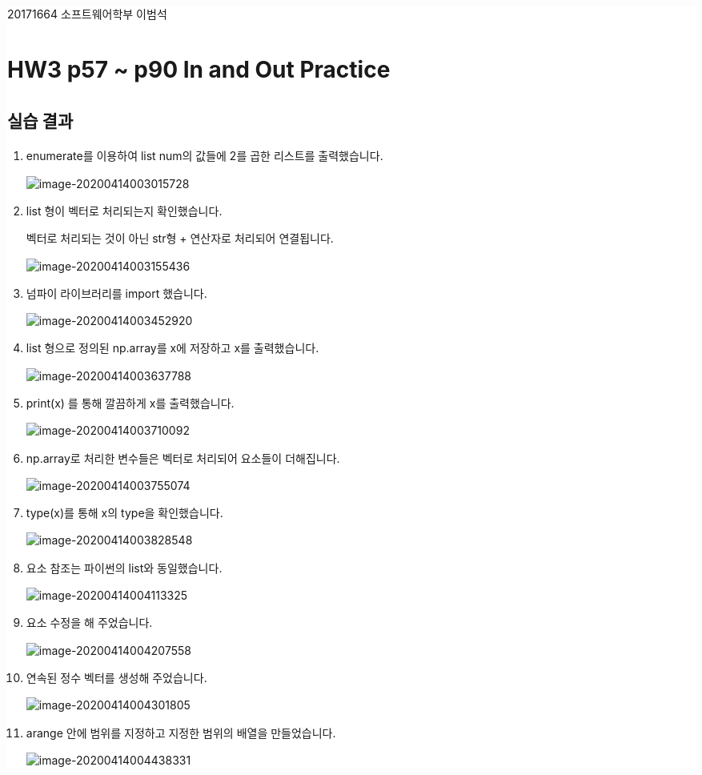 20171664 소프트웨어학부 이범석



# HW3 p57 ~ p90 In and Out Practice



## 실습 결과

1. enumerate를 이용하여 list num의 값들에 2를 곱한 리스트를 출력했습니다.

   ![image-20200414003015728](/home/leebumseok/.config/Typora/typora-user-images/image-20200414003015728.png)

2. list 형이 벡터로 처리되는지 확인했습니다.

   벡터로 처리되는 것이 아닌 str형 + 연산자로 처리되어 연결됩니다.

   ![image-20200414003155436](/home/leebumseok/.config/Typora/typora-user-images/image-20200414003155436.png)

3. 넘파이 라이브러리를 import 했습니다.

   ![image-20200414003452920](/home/leebumseok/.config/Typora/typora-user-images/image-20200414003452920.png)

4. list 형으로 정의된 np.array를 x에 저장하고 x를 출력했습니다.

   ![image-20200414003637788](/home/leebumseok/.config/Typora/typora-user-images/image-20200414003637788.png)

5. print(x) 를 통해 깔끔하게 x를 출력했습니다.

   ![image-20200414003710092](/home/leebumseok/.config/Typora/typora-user-images/image-20200414003710092.png)

6. np.array로 처리한 변수들은 벡터로 처리되어 요소들이 더해집니다.

   ![image-20200414003755074](/home/leebumseok/.config/Typora/typora-user-images/image-20200414003755074.png)

7. type(x)를 통해 x의 type을 확인했습니다.

   ![image-20200414003828548](/home/leebumseok/.config/Typora/typora-user-images/image-20200414003828548.png)

8. 요소 참조는 파이썬의 list와 동일했습니다.

   ![image-20200414004113325](/home/leebumseok/.config/Typora/typora-user-images/image-20200414004113325.png)

9. 요소 수정을 해 주었습니다.

   ![image-20200414004207558](/home/leebumseok/.config/Typora/typora-user-images/image-20200414004207558.png)

10. 연속된 정수 벡터를 생성해 주었습니다.

    ![image-20200414004301805](/home/leebumseok/.config/Typora/typora-user-images/image-20200414004301805.png)

11. arange 안에 범위를 지정하고 지정한 범위의 배열을 만들었습니다.

    ![image-20200414004438331](/home/leebumseok/.config/Typora/typora-user-images/image-20200414004438331.png)
